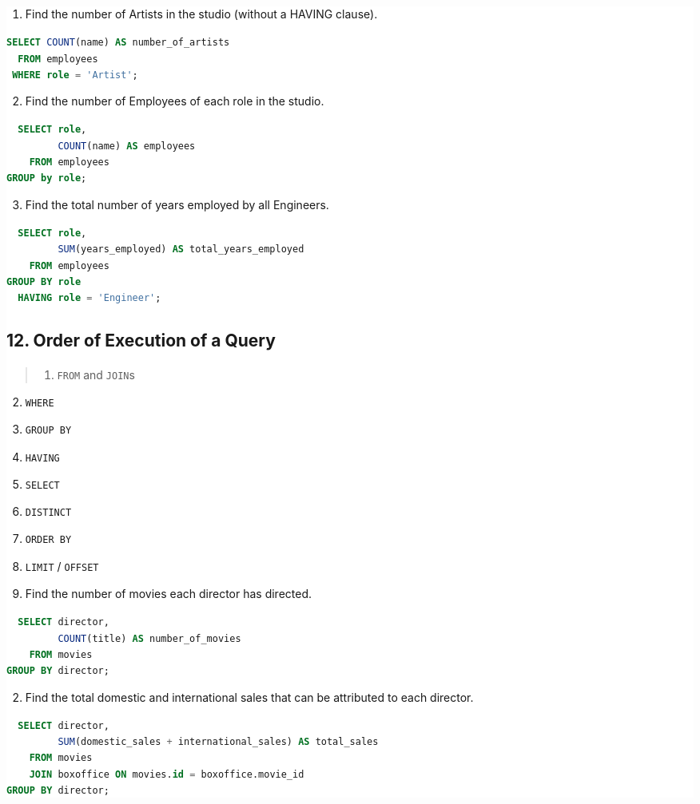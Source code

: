 1. Find the number of Artists in the studio (without a HAVING clause).

```sql
SELECT COUNT(name) AS number_of_artists
  FROM employees
 WHERE role = 'Artist';
```

2. Find the number of Employees of each role in the studio.

```sql
  SELECT role,
         COUNT(name) AS employees
    FROM employees
GROUP by role;
```

3. Find the total number of years employed by all Engineers.

```sql
  SELECT role,
         SUM(years_employed) AS total_years_employed
    FROM employees
GROUP BY role
  HAVING role = 'Engineer';
```

## 12. Order of Execution of a Query

> 1. `FROM` and `JOIN`s
2. `WHERE`
3. `GROUP BY`
4. `HAVING`
5. `SELECT`
6. `DISTINCT`
7. `ORDER BY`
8. `LIMIT` / `OFFSET`

1. Find the number of movies each director has directed.

```sql
  SELECT director,
         COUNT(title) AS number_of_movies
    FROM movies
GROUP BY director;
```

2. Find the total domestic and international sales that can be attributed
to each director.

```sql
  SELECT director,
         SUM(domestic_sales + international_sales) AS total_sales
    FROM movies
    JOIN boxoffice ON movies.id = boxoffice.movie_id
GROUP BY director;
```
